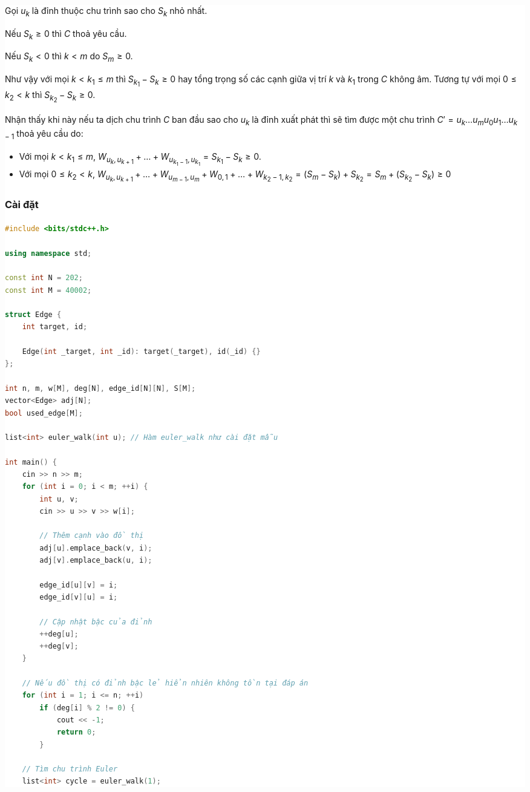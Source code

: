 Gọi $u_k$ là đỉnh thuộc chu trình sao cho $S_k$ nhỏ nhất.

Nếu $S_k \geq 0$ thì $C$ thoả yêu cầu.

Nếu $S_k < 0$ thì $k < m$ do $S_{m} \geq 0$.

Như vậy với mọi $k < k_1 \leq m$ thì $S_{k_1} - S_k \geq 0$ hay tổng trọng số các cạnh giữa vị trí $k$ và $k_1$ trong $C$ không âm. Tương tự với mọi $0 \leq k_2 < k$ thì $S_{k_2} - S_k \geq 0$.

Nhận thấy khi này nếu ta dịch chu trình $C$ ban đầu sao cho $u_k$ là đỉnh xuất phát thì sẽ tìm được một chu trình $C' = u_k \ldots u_m u_0 u_1 \ldots u_{k - 1}$ thoả yêu cầu do:

- Với mọi $k < k_1 \leq m$, $W_{u_k,u_{k + 1}} + \ldots + W_{u_{k_1 - 1},u_{k_1}} = S_{k_1} - S_k \geq 0$.
- Với mọi $0 \leq k_2 < k$, $W_{u_k,u_{k + 1}} + \ldots + W_{u_{m - 1},u_{m}} + W_{0,1} + \ldots + W_{k_2 - 1,k_2} = (S_{m} - S_k) + S_{k_2} = S_{m} + (S_{k_2} - S_k) \geq 0$

### Cài đặt

```cpp
#include <bits/stdc++.h>

using namespace std;

const int N = 202;
const int M = 40002;

struct Edge {
    int target, id;
    
    Edge(int _target, int _id): target(_target), id(_id) {}
};

int n, m, w[M], deg[N], edge_id[N][N], S[M];
vector<Edge> adj[N];
bool used_edge[M];

list<int> euler_walk(int u); // Hàm euler_walk như cài đặt mẫu

int main() {
    cin >> n >> m;
    for (int i = 0; i < m; ++i) {
        int u, v;
        cin >> u >> v >> w[i];
        
        // Thêm cạnh vào đồ thị
        adj[u].emplace_back(v, i);
        adj[v].emplace_back(u, i);
        
        edge_id[u][v] = i;
        edge_id[v][u] = i;
        
        // Cập nhật bậc của đỉnh
        ++deg[u];
        ++deg[v];
    }
    
    // Nếu đồ thị có đỉnh bậc lẻ hiển nhiên không tồn tại đáp án
    for (int i = 1; i <= n; ++i)
        if (deg[i] % 2 != 0) {
            cout << -1;
            return 0;
        }
    
    // Tìm chu trình Euler
    list<int> cycle = euler_walk(1);
```